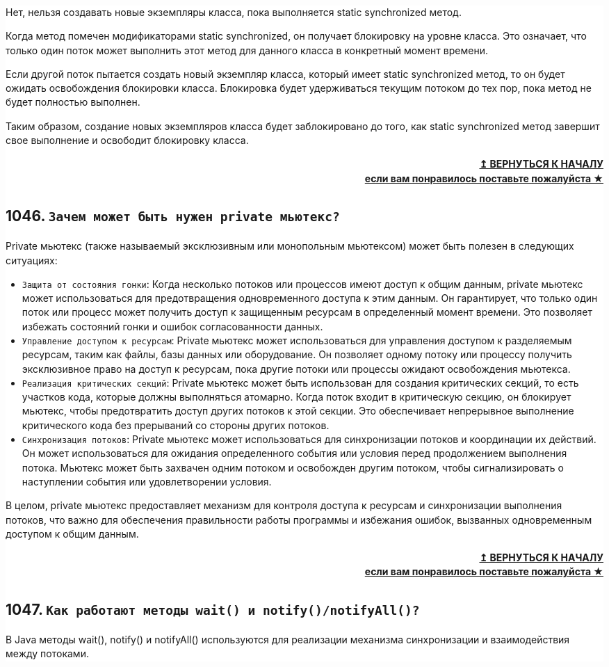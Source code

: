 Нет, нельзя создавать новые экземпляры класса, пока выполняется static synchronized метод.

Когда метод помечен модификаторами static synchronized, он получает блокировку на уровне класса. Это означает, что только один поток может выполнить этот метод для данного класса в конкретный момент времени.

Если другой поток пытается создать новый экземпляр класса, который имеет static synchronized метод, то он будет ожидать освобождения блокировки класса. Блокировка будет удерживаться текущим потоком до тех пор, пока метод не будет полностью выполнен.

Таким образом, создание новых экземпляров класса будет заблокировано до того, как static synchronized метод завершит свое выполнение и освободит блокировку класса.

<DIV ALIGN="RIGHT">
    <B><A HREF="#">↥ ВЕРНУТЬСЯ К НАЧАЛУ</A></B> <BR>
    <B><A HREF="HTTPS://GITHUB.COM/DEBAGANOV"> если вам понравилось поставьте пожалуйста ★ </A></B>
</DIV>

## 1046. `Зачем может быть нужен private мьютекс?`

Private мьютекс (также называемый эксклюзивным или монопольным мьютексом) может быть полезен в следующих ситуациях:

+ `Защита от состояния гонки`: Когда несколько потоков или процессов имеют доступ к общим данным, private мьютекс может использоваться для предотвращения одновременного доступа к этим данным. Он гарантирует, что только один поток или процесс может получить доступ к защищенным ресурсам в определенный момент времени. Это позволяет избежать состояний гонки и ошибок согласованности данных.
+ `Управление доступом к ресурсам`: Private мьютекс может использоваться для управления доступом к разделяемым ресурсам, таким как файлы, базы данных или оборудование. Он позволяет одному потоку или процессу получить эксклюзивное право на доступ к ресурсам, пока другие потоки или процессы ожидают освобождения мьютекса.
+ `Реализация критических секций`: Private мьютекс может быть использован для создания критических секций, то есть участков кода, которые должны выполняться атомарно. Когда поток входит в критическую секцию, он блокирует мьютекс, чтобы предотвратить доступ других потоков к этой секции. Это обеспечивает непрерывное выполнение критического кода без прерываний со стороны других потоков.
+ `Синхронизация потоков`: Private мьютекс может использоваться для синхронизации потоков и координации их действий. Он может использоваться для ожидания определенного события или условия перед продолжением выполнения потока. Мьютекс может быть захвачен одним потоком и освобожден другим потоком, чтобы сигнализировать о наступлении события или удовлетворении условия.

В целом, private мьютекс предоставляет механизм для контроля доступа к ресурсам и синхронизации выполнения потоков, что важно для обеспечения правильности работы программы и избежания ошибок, вызванных одновременным доступом к общим данным.

<DIV ALIGN="RIGHT">
    <B><A HREF="#">↥ ВЕРНУТЬСЯ К НАЧАЛУ</A></B> <BR>
    <B><A HREF="HTTPS://GITHUB.COM/DEBAGANOV"> если вам понравилось поставьте пожалуйста ★ </A></B>
</DIV>

## 1047. `Как работают методы wait() и notify()/notifyAll()?`


В Java методы wait(), notify() и notifyAll() используются для реализации механизма синхронизации и взаимодействия между потоками.

